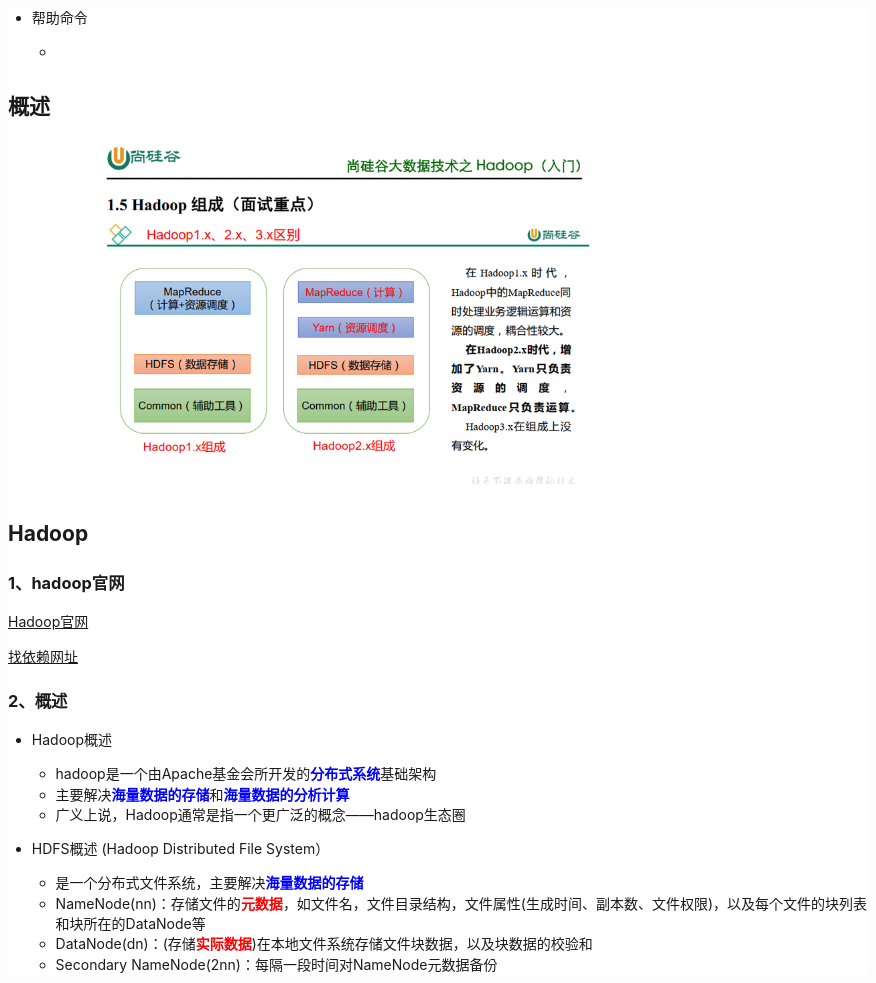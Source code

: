 - 帮助命令

  - 



## 概述

 <img src="./images/006.jpg" alt="image" style="zoom:67%;" />

## Hadoop

### 1、hadoop官网

[Hadoop官网](https://hadoop.apache.org/)

[找依赖网址](https://mvnrepository.com/)

### 2、概述

- Hadoop概述
  - hadoop是一个由Apache基金会所开发的<span style="color:blue; font-weight:bold">分布式系统</span>基础架构
  - 主要解决<span style="color:blue; font-weight:bold">海量数据的存储</span>和<span style="color:blue; font-weight:bold">海量数据的分析计算</span>
  - 广义上说，Hadoop通常是指一个更广泛的概念——hadoop生态圈

- HDFS概述    (Hadoop Distributed File System）
  - 是一个分布式文件系统，主要解决<span style="color:blue; font-weight:bold">海量数据的存储</span>
  - NameNode(nn)：存储文件的<span style="color:red; font-weight:bold">元数据</span>，如文件名，文件目录结构，文件属性(生成时间、副本数、文件权限)，以及每个文件的块列表和块所在的DataNode等
  - DataNode(dn)：(存储<span style="color:red; font-weight:bold">实际数据</span>)在本地文件系统存储文件块数据，以及块数据的校验和
  - Secondary NameNode(2nn)：每隔一段时间对NameNode元数据备份
